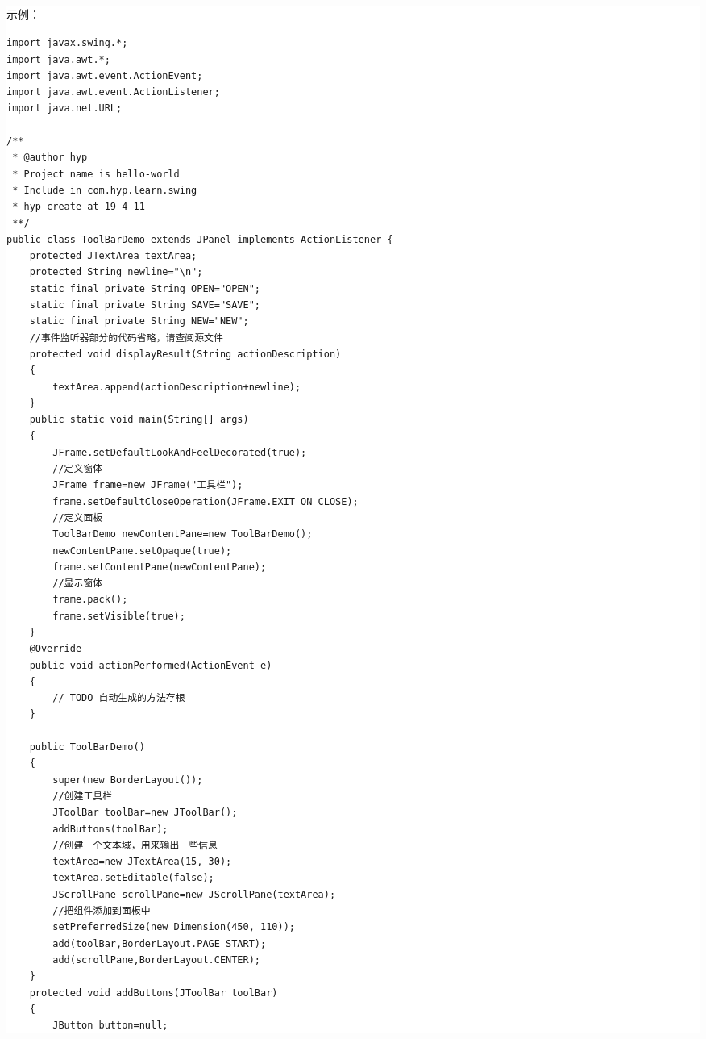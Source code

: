 示例：

```（java）
import javax.swing.*;
import java.awt.*;
import java.awt.event.ActionEvent;
import java.awt.event.ActionListener;
import java.net.URL;

/**
 * @author hyp
 * Project name is hello-world
 * Include in com.hyp.learn.swing
 * hyp create at 19-4-11
 **/
public class ToolBarDemo extends JPanel implements ActionListener {
    protected JTextArea textArea;
    protected String newline="\n";
    static final private String OPEN="OPEN";
    static final private String SAVE="SAVE";
    static final private String NEW="NEW";
    //事件监听器部分的代码省略，请查阅源文件
    protected void displayResult(String actionDescription)
    {
        textArea.append(actionDescription+newline);
    }
    public static void main(String[] args)
    {
        JFrame.setDefaultLookAndFeelDecorated(true);
        //定义窗体
        JFrame frame=new JFrame("工具栏");
        frame.setDefaultCloseOperation(JFrame.EXIT_ON_CLOSE);
        //定义面板
        ToolBarDemo newContentPane=new ToolBarDemo();
        newContentPane.setOpaque(true);
        frame.setContentPane(newContentPane);
        //显示窗体
        frame.pack();
        frame.setVisible(true);
    }
    @Override
    public void actionPerformed(ActionEvent e)
    {
        // TODO 自动生成的方法存根
    }

    public ToolBarDemo()
    {
        super(new BorderLayout());
        //创建工具栏
        JToolBar toolBar=new JToolBar();
        addButtons(toolBar);
        //创建一个文本域，用来输出一些信息
        textArea=new JTextArea(15, 30);
        textArea.setEditable(false);
        JScrollPane scrollPane=new JScrollPane(textArea);
        //把组件添加到面板中
        setPreferredSize(new Dimension(450, 110));
        add(toolBar,BorderLayout.PAGE_START);
        add(scrollPane,BorderLayout.CENTER);
    }
    protected void addButtons(JToolBar toolBar)
    {
        JButton button=null;
```